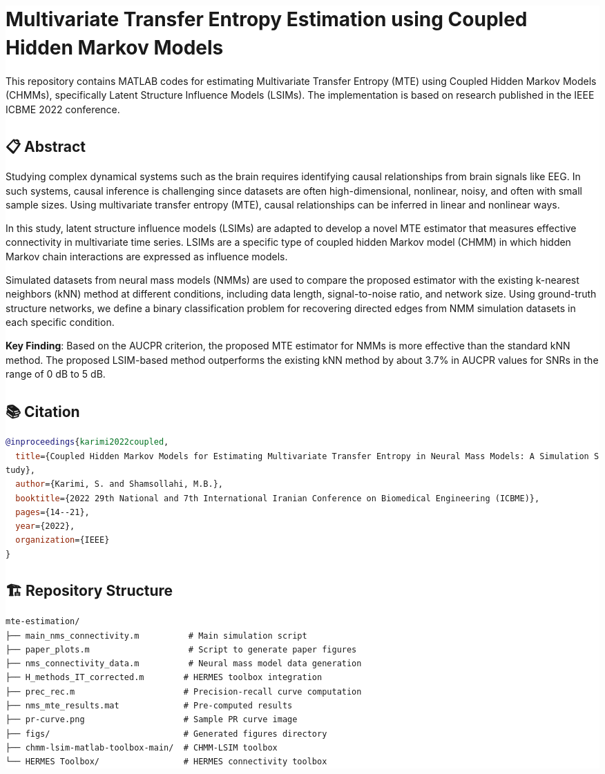 # Multivariate Transfer Entropy Estimation using Coupled Hidden Markov Models

This repository contains MATLAB codes for estimating Multivariate Transfer Entropy (MTE) using Coupled Hidden Markov Models (CHMMs), specifically Latent Structure Influence Models (LSIMs). The implementation is based on research published in the IEEE ICBME 2022 conference.

## 📋 Abstract

Studying complex dynamical systems such as the brain requires identifying causal relationships from brain signals like EEG. In such systems, causal inference is challenging since datasets are often high-dimensional, nonlinear, noisy, and often with small sample sizes. Using multivariate transfer entropy (MTE), causal relationships can be inferred in linear and nonlinear ways.

In this study, latent structure influence models (LSIMs) are adapted to develop a novel MTE estimator that measures effective connectivity in multivariate time series. LSIMs are a specific type of coupled hidden Markov model (CHMM) in which hidden Markov chain interactions are expressed as influence models.

Simulated datasets from neural mass models (NMMs) are used to compare the proposed estimator with the existing k-nearest neighbors (kNN) method at different conditions, including data length, signal-to-noise ratio, and network size. Using ground-truth structure networks, we define a binary classification problem for recovering directed edges from NMM simulation datasets in each specific condition.

**Key Finding**: Based on the AUCPR criterion, the proposed MTE estimator for NMMs is more effective than the standard kNN method. The proposed LSIM-based method outperforms the existing kNN method by about 3.7% in AUCPR values for SNRs in the range of 0 dB to 5 dB.

## 📚 Citation

```bibtex
@inproceedings{karimi2022coupled,
  title={Coupled Hidden Markov Models for Estimating Multivariate Transfer Entropy in Neural Mass Models: A Simulation Study},
  author={Karimi, S. and Shamsollahi, M.B.},
  booktitle={2022 29th National and 7th International Iranian Conference on Biomedical Engineering (ICBME)},
  pages={14--21},
  year={2022},
  organization={IEEE}
}
```

## 🏗️ Repository Structure

```
mte-estimation/
├── main_nms_connectivity.m          # Main simulation script
├── paper_plots.m                    # Script to generate paper figures
├── nms_connectivity_data.m          # Neural mass model data generation
├── H_methods_IT_corrected.m        # HERMES toolbox integration
├── prec_rec.m                      # Precision-recall curve computation
├── nms_mte_results.mat             # Pre-computed results
├── pr-curve.png                    # Sample PR curve image
├── figs/                           # Generated figures directory
├── chmm-lsim-matlab-toolbox-main/  # CHMM-LSIM toolbox
└── HERMES Toolbox/                 # HERMES connectivity toolbox
```
